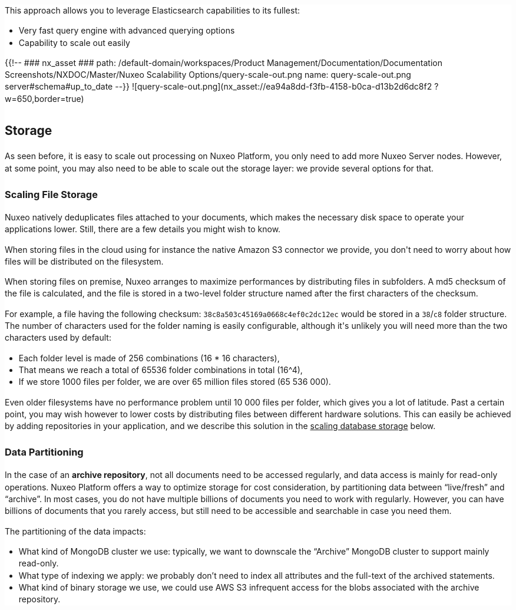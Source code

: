 This approach allows you to leverage Elasticsearch capabilities to its fullest:

- Very fast query engine with advanced querying options
- Capability to scale out easily

{{!--     ### nx_asset ###
    path: /default-domain/workspaces/Product Management/Documentation/Documentation Screenshots/NXDOC/Master/Nuxeo Scalability Options/query-scale-out.png
    name: query-scale-out.png
    server#schema#up_to_date
--}}
![query-scale-out.png](nx_asset://ea94a8dd-f3fb-4158-b0ca-d13b2d6dc8f2 ?w=650,border=true)

## Storage

As seen before, it is easy to scale out processing on Nuxeo Platform, you only need to add more Nuxeo Server nodes. However, at some point, you may also need to be able to scale out the storage layer: we provide several options for that.

### Scaling File Storage

Nuxeo natively deduplicates files attached to your documents, which makes the necessary disk space to operate your applications lower. Still, there are a few details you might wish to know.

When storing files in the cloud using for instance the native Amazon S3 connector we provide, you don't need to worry about how files will be distributed on the filesystem.

When storing files on premise, Nuxeo arranges to maximize performances by distributing files in subfolders. A md5 checksum of the file is calculated, and the file is stored in a two-level folder structure named after the first characters of the checksum.

For example, a file having the following checksum: `38c8a503c45169a0668c4ef0c2dc12ec` would be stored in a `38`/`c8` folder structure. The number of characters used for the folder naming is easily configurable, although it's unlikely you will need more than the two characters used by default:
- Each folder level is made of 256 combinations (16 * 16 characters),
- That means we reach a total of 65536 folder combinations in total (16^4),
- If we store 1000 files per folder, we are over 65 million files stored (65 536 000).

Even older filesystems have no performance problem until 10 000 files per folder, which gives you a lot of latitude. Past a certain point, you may wish however to lower costs by distributing files between different hardware solutions. This can easily be achieved by adding repositories in your application, and we describe this solution in the [scaling database storage](#scaling-database-storage) below.

### Data Partitioning

In the case of an **archive repository**, not all documents need to be accessed regularly, and data access is mainly for read-only operations. Nuxeo Platform offers a way to optimize storage for cost consideration, by partitioning data between “live/fresh” and “archive”. In most cases, you do not have multiple billions of documents you need to work with regularly. However, you can have billions of documents that you rarely access, but still need to be accessible and searchable in case you need them.

The partitioning of the data impacts:
- What kind of MongoDB cluster we use: typically, we want to downscale the “Archive” MongoDB cluster to support mainly read-only.
- What type of indexing we apply: we probably don’t need to index all attributes and the full-text of the archived statements.
- What kind of binary storage we use, we could use AWS S3 infrequent access for the blobs associated with the archive repository.
